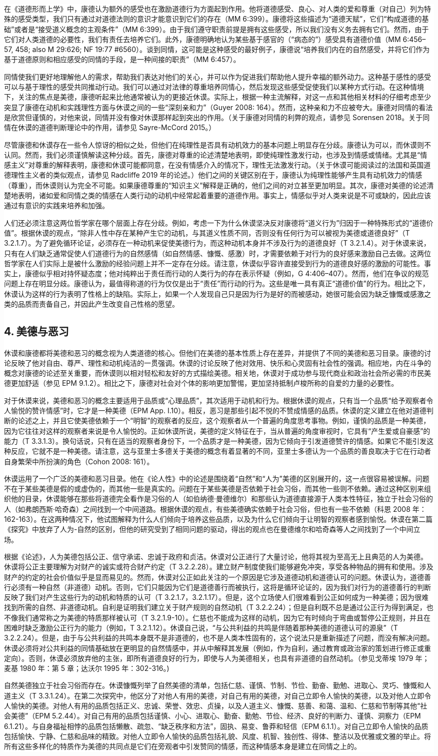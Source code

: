 在《道德形而上学》中，康德认为额外的感受也在激励道德行为方面起到作用。他将道德感受、良心、对人类的爱和尊重（对自己）列为特殊的感受类型，我们只有通过对道德法则的意识才能意识到它们的存在（MM 6:399）。康德将这些描述为“道德天赋”，它们“构成道德的基础”或者是“接受道义概念的主观条件”（MM 6:399）。由于我们遵守职责前提是拥有这些感受，所以我们没有义务去拥有它们。然而，由于它们对人类道德的必要性，我们有责任去培养它们。此外，康德明确地认为某些基于感官的（“病态的”）感受具有道德价值（MM 6:456–57, 458; also M 29:626; NF 19:77 #6560）。谈到同情，这可能是这种感受的最好例子，康德说“培养我们内在的自然感受，并将它们作为基于道德原则和相应感受的同情的手段，是一种间接的职责”（MM 6:457）。

同情使我们更好地理解他人的需求，帮助我们表达对他们的关心，并可以作为促进我们帮助他人提升幸福的额外动力。这种基于感性的感受可以与基于理性的感受共同推动行动。我们可以通过对法律的尊重培养同情心，然后发现这些感受促使我们以某种方式行动。在这种情境下，关注的焦点是美德，康德听起来比他通常被认为的更接近休谟。实际上，根据一种主流解释，对这一点和其他相关材料的仔细考虑至少突显了康德在动机和实践理性方面与休谟之间的一些“深刻亲和力”（Guyer 2008: 164）。然而，这种亲和力不应被夸大。康德对同情的看法是欣赏但谨慎的，对他来说，同情并没有像对休谟那样起到突出的作用。（关于康德对同情的利弊的观点，请参见 Sorensen 2018。关于同情在休谟的道德判断理论中的作用，请参见 Sayre-McCord 2015。）

尽管康德和休谟存在一些令人惊讶的相似之处，但他们在纯理性是否具有动机效力的基本问题上明显存在分歧。康德认为可以，而休谟则不认同。然而，我们必须谨慎解读这种分歧。首先，康德对尊重的论述清楚地表明，即使纯理性激发行动，也涉及到情感或情绪。尤其是“情感主义”对尊重的解释表明，康德和休谟可能都同意，在没有情感介入的情况下，理性无法激发行动。（关于休谟可能阅读过的法国和英国道德理性主义者的类似观点，请参见 Radcliffe 2019 年的论述。）他们之间的关键区别在于，康德认为纯理性能够产生具有动机效力的情感（尊重），而休谟则认为完全不可能。如果康德尊重的“知识主义”解释是正确的，他们之间的对立甚至更加明显。其次，康德对美德的论述清楚地表明，诸如爱和同情之类的情感在人类行动的动机中经常起着重要的道德作用。事实上，情感似乎对人类来说是不可或缺的，因此应该通过有意识的实践来培养和加强。

人们还必须注意这两位哲学家在哪个层面上存在分歧。例如，考虑一下为什么休谟坚决反对康德将“道义行为”归因于一种特殊形式的“道德价值”。根据休谟的观点，“除非人性中存在某种产生它的动机，与其道义性质不同，否则没有任何行为可以被视为美德或道德良好”（T 3.2.1.7）。为了避免循环论证，必须存在一种动机来促使美德行为，而这种动机本身并不涉及行为的道德良好（T 3.2.1.4）。对于休谟来说，只有在人们缺乏通常促使人们道德行为的自然感情（如自然情感、慷慨、感激）时，才需要依赖于对行为的良好感来激励自己去做。这两位哲学家在人们实际上是被什么激励的经验问题上并不一定存在分歧。请注意，休谟似乎容许直接受到行为的道德良好感的激励的可能性。事实上，康德似乎相对持怀疑态度；他对纯粹出于责任而行动的人类行为的存在表示怀疑（例如，G 4:406–407）。然而，他们在争议的规范问题上存在明显分歧。康德认为，最值得称道的行为仅仅是出于“责任”而行动的行为。这些是唯一具有真正“道德价值”的行为。相比之下，休谟认为这样的行为表明了性格上的缺陷。实际上，如果一个人发现自己只是因为行为是好的而被感动，她很可能会因为缺乏慷慨或感激之类的品质而责备自己，并因此产生改变自己性格的愿望。

## 4. 美德与恶习

休谟和康德都将美德和恶习的概念视为人类道德的核心。但他们在美德的基本性质上存在差异，并提供了不同的美德和恶习目录。康德的讨论反映了他对自由、尊严、理性和动机纯洁的一贯强调。休谟的讨论反映了他对效用、快乐和心灵固有社会性的强调。相应地，内在斗争的概念对康德的论述至关重要，而休谟则以相对轻松和友好的方式描绘美德。相关地，休谟对于成功参与现代商业和政治社会所必需的市民美德更加舒适（参见 EPM 9.1.2）。相比之下，康德对社会对个体的影响更加警惕，更加坚持抵制卢梭所称的自爱的力量的必要性。

对于休谟来说，美德和恶习的概念主要适用于品质或“心理品质”，其次适用于动机和行为。根据休谟的观点，只有当一个品质“给予观察者令人愉悦的赞许情感”时，它才是一种美德（EPM App. I.10）。相反，恶习是那些引起不悦的不赞成情感的品质。休谟的定义建立在他对道德判断的论述之上，并且它使美德依赖于一个“明智”的观察者的反应，这个观察者从一个普遍的角度思考事物。例如，谨慎的品质是一种美德，因为它往往对这样的观察者来说是令人愉悦的。正如休谟所说，美德的定义特征在于，当从普遍的角度审视时，它具有“产生爱或自豪感”的能力（T 3.3.1.3）。换句话说，只有在适当的观察者身份下，一个品质才是一种美德，因为它倾向于引发道德赞许的情感。如果它不能引发这种反应，它就不是一种美德。请注意，这与亚里士多德关于美德的概念有着显著的不同，亚里士多德认为一个品质的善良取决于它在行动者自身繁荣中所扮演的角色（Cohon 2008: 161）。

休谟运用了一个广泛的美德和恶习目录。他在《论人性》中的论述是围绕着“自然”和“人为”美德的区别展开的，这一点很容易被误解。问题不在于某些美德是假的或虚伪的，而其他一些是真实的。问题在于某些美德是否依赖于社会习俗，而其他一些则不依赖。通过这种区别来组织他的目录，休谟能够在那些将道德完全看作是习俗的人（如伯纳德·曼德维尔）和那些认为道德直接源于人类本性特征，独立于社会习俗的人（如弗朗西斯·哈奇森）之间找到一个中间道路。根据休谟的观点，有些美德确实依赖于社会习俗，但也有一些不依赖（科恩 2008 年：162-163）。在这两种情况下，他试图解释为什么人们倾向于培养这些品质，以及为什么它们倾向于让明智的观察者感到愉悦。休谟在第二篇《探究》中放弃了人为-自然的区别，但他的研究受到了相同问题的驱动，得出的观点也在曼德维尔和哈奇森等人之间找到了一个中间立场。

根据《论述》，人为美德包括公正、信守承诺、忠诚于政府和贞洁。休谟对公正进行了大量讨论，他将其视为至高无上且典范的人为美德。休谟将公正主要理解为对财产的诚实或符合财产约定（T 3.2.2.28）。建立财产制度使我们能够避免冲突，享受各种物品的拥有和使用。涉及财产的约定的社会价值似乎是显而易见的。然而，休谟对公正如此关注的一个原因是它涉及道德动机和道德认可的问题。休谟认为，道德善行必须有一种自然（非道德）动机。否则，它们只能因为它们是道德善行而被执行，这将是循环论证的，因为我们对行为的道德善行的判断反映了我们对产生这些行为的动机和特质的认可（T 3.2.1.7，3.2.1.17）。但是，这个立场使人们很难看到公正如何成为一种美德；因为很难找到所需的自然、非道德动机。自利是证明我们建立关于财产规则的自然动机（T 3.2.2.24）；但是自利既不总是通过公正行为得到满足，也不像我们通常称之为美德的特质那样被认可（T 3.2.1.9-10）。仁慈也不能成为这样的动机，因为它有时倾向于弯曲或暂停公正规则，并且在困难时缺乏激励公正行为的能力（例如，T 3.2.1.12）。休谟自己说，“与公共利益的共鸣是伴随着那种美德的道德认可的源泉”（T 3.2.2.24）。但是，由于与公共利益的共鸣本身既不是非道德的，也不是人类本性固有的，这个说法只是重新描述了问题，而没有解决问题。 休谟必须将对公共利益的同情基础放在更明显的自然情感中，并从中解释其发展（例如，作为自利，通过教育或政治家的策划进行修正或重定向）。否则，休谟必须放弃他的主张，即所有道德良好的行为，即使与人为美德相关，也具有非道德的自然动机。（参见戈蒂埃 1979 年；麦基 1980 年：第 5 章；达沃尔 1995 年：302-316。)

自然美德独立于社会习俗而存在。休谟慷慨列举了自然美德的清单，包括仁慈、谨慎、节制、节俭、勤奋、勤勉、进取心、灵巧、慷慨和人道主义（T 3.3.1.24）。在第二次探究中，他区分了对他人有用的美德，对自己有用的美德，对自己立即令人愉快的美德，以及对他人立即令人愉快的美德。对他人有用的品质包括正义、忠诚、荣誉、效忠、贞操，以及人道主义、慷慨、慈善、和蔼、温和、仁慈和节制等其他“社会美德”（EPM 5.2.44）。对自己有用的品质包括谨慎、小心、进取心、勤奋、勤勉、节俭、经济、良好的判断力、谨慎、洞察力（EPM 6.1.21）。与自身福祉相悖的品质包括懒散、疏忽、“缺乏秩序和方法”，固执、易变、鲁莽和轻信（EPM 6.1.1）。对自己立即令人愉快的品质包括愉快、宁静、仁慈和品味的精致。对他人立即令人愉快的品质包括礼貌、风度、机智、独创性、得体、整洁以及优雅或文雅的举止。将所有这些多样化的特质作为美德的共同点是它们在旁观者中引发赞同的情感，而这种情感本身是建立在同情之上的。
